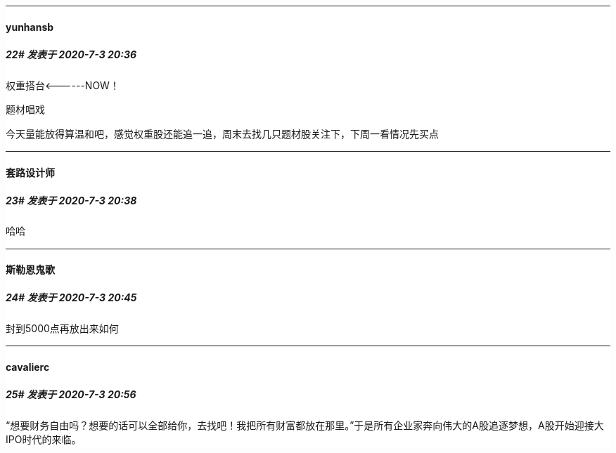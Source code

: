 


-----

####  yunhansb  
##### 22#       发表于 2020-7-3 20:36




权重搭台&lt;------NOW！

题材唱戏


今天量能放得算温和吧，感觉权重股还能追一追，周末去找几只题材股关注下，下周一看情况先买点







-----

####  套路设计师  
##### 23#       发表于 2020-7-3 20:38




哈哈







-----

####  斯勒恩鬼歌  
##### 24#       发表于 2020-7-3 20:45




封到5000点再放出来如何







-----

####  cavalierc  
##### 25#       发表于 2020-7-3 20:56




“想要财务自由吗？想要的话可以全部给你，去找吧！我把所有财富都放在那里。”于是所有企业家奔向伟大的A股追逐梦想，A股开始迎接大IPO时代的来临。





